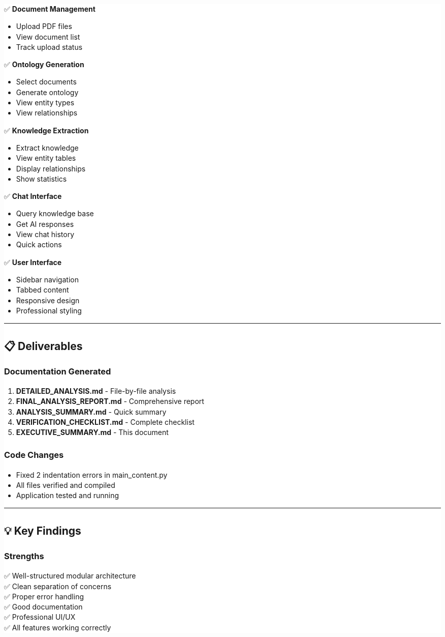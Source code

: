 ✅ **Document Management**
- Upload PDF files
- View document list
- Track upload status

✅ **Ontology Generation**
- Select documents
- Generate ontology
- View entity types
- View relationships

✅ **Knowledge Extraction**
- Extract knowledge
- View entity tables
- Display relationships
- Show statistics

✅ **Chat Interface**
- Query knowledge base
- Get AI responses
- View chat history
- Quick actions

✅ **User Interface**
- Sidebar navigation
- Tabbed content
- Responsive design
- Professional styling

---

## 📋 Deliverables

### Documentation Generated
1. **DETAILED_ANALYSIS.md** - File-by-file analysis
2. **FINAL_ANALYSIS_REPORT.md** - Comprehensive report
3. **ANALYSIS_SUMMARY.md** - Quick summary
4. **VERIFICATION_CHECKLIST.md** - Complete checklist
5. **EXECUTIVE_SUMMARY.md** - This document

### Code Changes
- Fixed 2 indentation errors in main_content.py
- All files verified and compiled
- Application tested and running

---

## 💡 Key Findings

### Strengths
✅ Well-structured modular architecture  
✅ Clean separation of concerns  
✅ Proper error handling  
✅ Good documentation  
✅ Professional UI/UX  
✅ All features working correctly  
